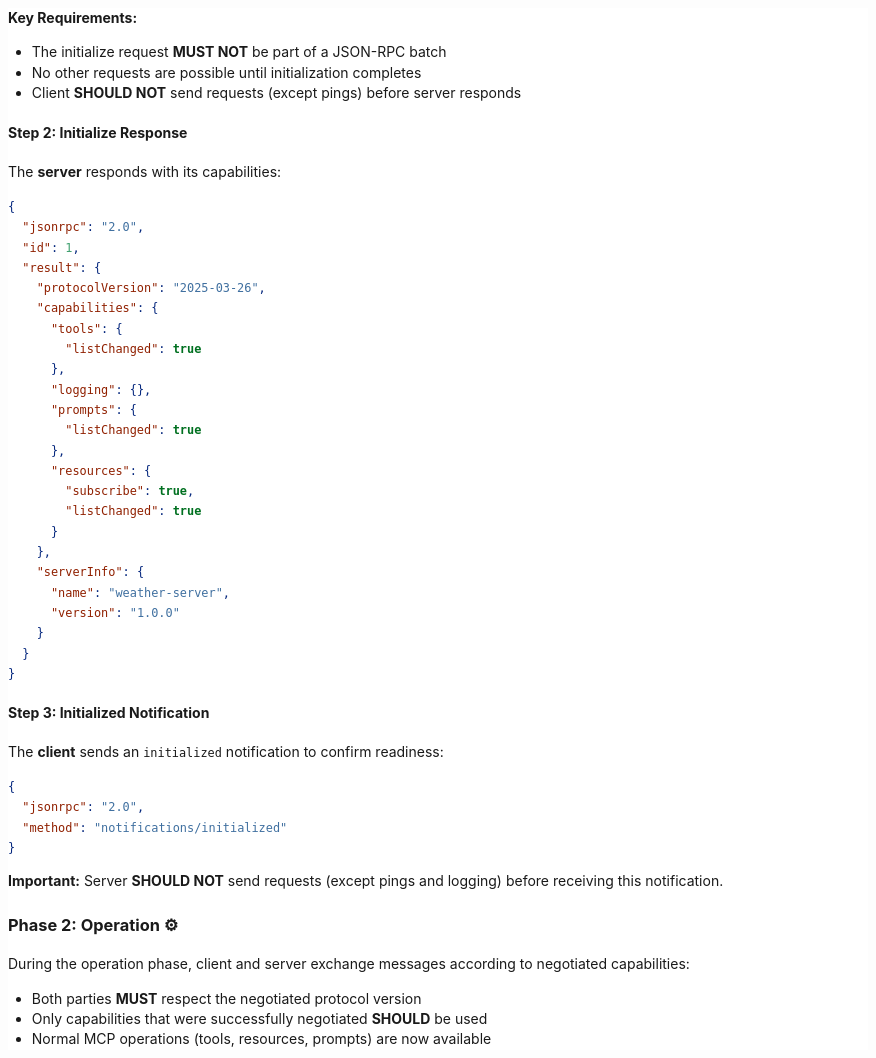 **Key Requirements:**
- The initialize request **MUST NOT** be part of a JSON-RPC batch
- No other requests are possible until initialization completes
- Client **SHOULD NOT** send requests (except pings) before server responds

#### Step 2: Initialize Response
The **server** responds with its capabilities:

```json
{
  "jsonrpc": "2.0",
  "id": 1,
  "result": {
    "protocolVersion": "2025-03-26",
    "capabilities": {
      "tools": {
        "listChanged": true
      },
      "logging": {},
      "prompts": {
        "listChanged": true
      },
      "resources": {
        "subscribe": true,
        "listChanged": true
      }
    },
    "serverInfo": {
      "name": "weather-server",
      "version": "1.0.0"
    }
  }
}
```

#### Step 3: Initialized Notification
The **client** sends an `initialized` notification to confirm readiness:

```json
{
  "jsonrpc": "2.0",
  "method": "notifications/initialized"
}
```

**Important:** Server **SHOULD NOT** send requests (except pings and logging) before receiving this notification.

### Phase 2: Operation ⚙️

During the operation phase, client and server exchange messages according to negotiated capabilities:

- Both parties **MUST** respect the negotiated protocol version
- Only capabilities that were successfully negotiated **SHOULD** be used
- Normal MCP operations (tools, resources, prompts) are now available
